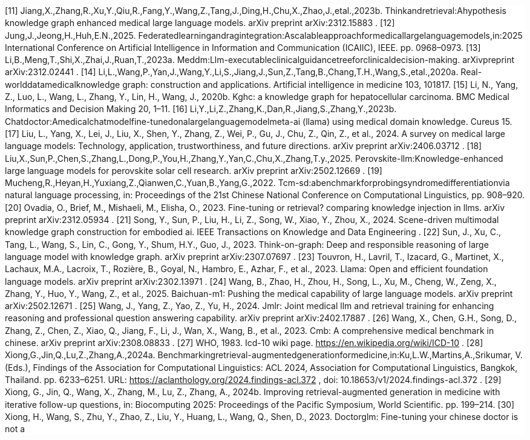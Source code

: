 [11] Jiang,X.,Zhang,R.,Xu,Y.,Qiu,R.,Fang,Y.,Wang,Z.,Tang,J.,Ding,H.,Chu,X.,Zhao,J.,etal.,2023b. Thinkandretrieval:Ahypothesis
knowledge graph enhanced medical large language models. arXiv preprint arXiv:2312.15883 .
[12] Jung,J.,Jeong,H.,Huh,E.N.,2025. Federatedlearningandragintegration:Ascalableapproachformedicallargelanguagemodels,in:2025
International Conference on Artificial Intelligence in Information and Communication (ICAIIC), IEEE. pp. 0968–0973.
[13] Li,B.,Meng,T.,Shi,X.,Zhai,J.,Ruan,T.,2023a. Meddm:Llm-executableclinicalguidancetreeforclinicaldecision-making. arXivpreprint
arXiv:2312.02441 .
[14] Li,L.,Wang,P.,Yan,J.,Wang,Y.,Li,S.,Jiang,J.,Sun,Z.,Tang,B.,Chang,T.H.,Wang,S.,etal.,2020a. Real-worlddatamedicalknowledge
graph: construction and applications. Artificial intelligence in medicine 103, 101817.
[15] Li, N., Yang, Z., Luo, L., Wang, L., Zhang, Y., Lin, H., Wang, J., 2020b. Kghc: a knowledge graph for hepatocellular carcinoma. BMC
Medical Informatics and Decision Making 20, 1–11.
[16] Li,Y.,Li,Z.,Zhang,K.,Dan,R.,Jiang,S.,Zhang,Y.,2023b. Chatdoctor:Amedicalchatmodelfine-tunedonalargelanguagemodelmeta-ai
(llama) using medical domain knowledge. Cureus 15.
[17] Liu, L., Yang, X., Lei, J., Liu, X., Shen, Y., Zhang, Z., Wei, P., Gu, J., Chu, Z., Qin, Z., et al., 2024. A survey on medical large language
models: Technology, application, trustworthiness, and future directions. arXiv preprint arXiv:2406.03712 .
[18] Liu,X.,Sun,P.,Chen,S.,Zhang,L.,Dong,P.,You,H.,Zhang,Y.,Yan,C.,Chu,X.,Zhang,T.y.,2025. Perovskite-llm:Knowledge-enhanced
large language models for perovskite solar cell research. arXiv preprint arXiv:2502.12669 .
[19] Mucheng,R.,Heyan,H.,Yuxiang,Z.,Qianwen,C.,Yuan,B.,Yang,G.,2022. Tcm-sd:abenchmarkforprobingsyndromedifferentiationvia
natural language processing, in: Proceedings of the 21st Chinese National Conference on Computational Linguistics, pp. 908–920.
[20] Ovadia, O., Brief, M., Mishaeli, M., Elisha, O., 2023. Fine-tuning or retrieval? comparing knowledge injection in llms. arXiv preprint
arXiv:2312.05934 .
[21] Song, Y., Sun, P., Liu, H., Li, Z., Song, W., Xiao, Y., Zhou, X., 2024. Scene-driven multimodal knowledge graph construction for embodied
ai. IEEE Transactions on Knowledge and Data Engineering .
[22] Sun, J., Xu, C., Tang, L., Wang, S., Lin, C., Gong, Y., Shum, H.Y., Guo, J., 2023. Think-on-graph: Deep and responsible reasoning of large
language model with knowledge graph. arXiv preprint arXiv:2307.07697 .
[23] Touvron, H., Lavril, T., Izacard, G., Martinet, X., Lachaux, M.A., Lacroix, T., Rozière, B., Goyal, N., Hambro, E., Azhar, F., et al., 2023.
Llama: Open and efficient foundation language models. arXiv preprint arXiv:2302.13971 .
[24] Wang, B., Zhao, H., Zhou, H., Song, L., Xu, M., Cheng, W., Zeng, X., Zhang, Y., Huo, Y., Wang, Z., et al., 2025. Baichuan-m1: Pushing the
medical capability of large language models. arXiv preprint arXiv:2502.12671 .
[25] Wang, J., Yang, Z., Yao, Z., Yu, H., 2024. Jmlr: Joint medical llm and retrieval training for enhancing reasoning and professional question
answering capability. arXiv preprint arXiv:2402.17887 .
[26] Wang, X., Chen, G.H., Song, D., Zhang, Z., Chen, Z., Xiao, Q., Jiang, F., Li, J., Wan, X., Wang, B., et al., 2023. Cmb: A comprehensive
medical benchmark in chinese. arXiv preprint arXiv:2308.08833 .
[27] WHO, 1983. Icd-10 wiki page. https://en.wikipedia.org/wiki/ICD-10 .
[28] Xiong,G.,Jin,Q.,Lu,Z.,Zhang,A.,2024a. Benchmarkingretrieval-augmentedgenerationformedicine,in:Ku,L.W.,Martins,A.,Srikumar,
V. (Eds.), Findings of the Association for Computational Linguistics: ACL 2024, Association for Computational Linguistics, Bangkok,
Thailand. pp. 6233–6251. URL: https://aclanthology.org/2024.findings-acl.372 , doi: 10.18653/v1/2024.findings-acl.372 .
[29] Xiong, G., Jin, Q., Wang, X., Zhang, M., Lu, Z., Zhang, A., 2024b. Improving retrieval-augmented generation in medicine with iterative
follow-up questions, in: Biocomputing 2025: Proceedings of the Pacific Symposium, World Scientific. pp. 199–214.
[30] Xiong, H., Wang, S., Zhu, Y., Zhao, Z., Liu, Y., Huang, L., Wang, Q., Shen, D., 2023. Doctorglm: Fine-tuning your chinese doctor is not a